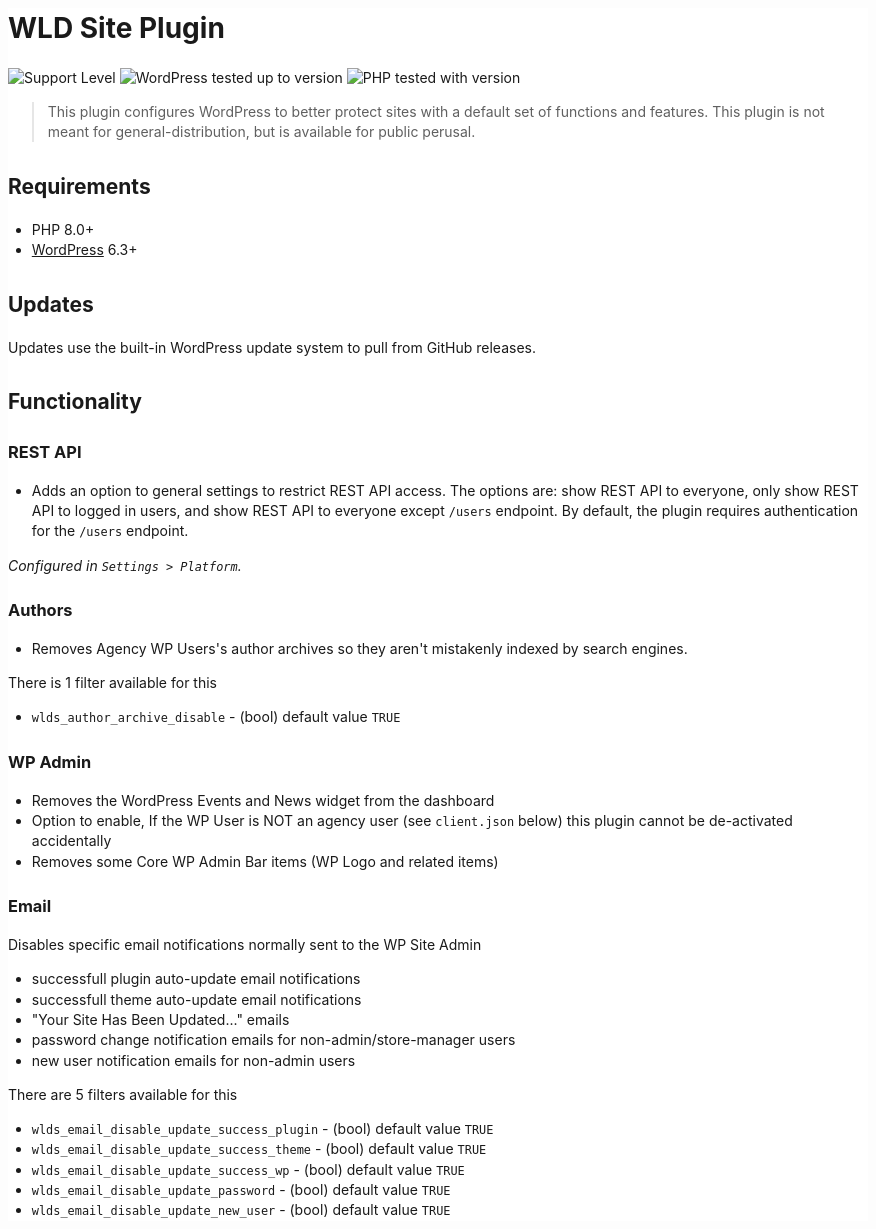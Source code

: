 # WLD Site Plugin

![Support Level](https://img.shields.io/badge/support-active-green.svg) ![WordPress tested up to version](https://img.shields.io/badge/WordPress-v6.4%20tested-success.svg) ![PHP tested with version](https://img.shields.io/badge/PHP-v8.1%20tested-success.svg)

> This plugin configures WordPress to better protect sites with a default set of functions and features. This plugin is not meant for general-distribution, but is available for public perusal.

## Requirements

* PHP 8.0+
* [WordPress](http://wordpress.org) 6.3+

## Updates

Updates use the built-in WordPress update system to pull from GitHub releases.

## Functionality

### REST API

- Adds an option to general settings to restrict REST API access. The options are: show REST API to everyone, only show REST API to logged in users, and show REST API to everyone except `/users` endpoint. By default, the plugin requires authentication for the `/users` endpoint.

*Configured in `Settings > Platform`.*

### Authors

- Removes Agency WP Users's author archives so they aren't mistakenly indexed by search engines.

There is 1 filter available for this
- `wlds_author_archive_disable` - (bool) default value `TRUE`

### WP Admin

- Removes the WordPress Events and News widget from the dashboard
- Option to enable, If the WP User is NOT an agency user (see `client.json` below) this plugin cannot be de-activated accidentally
- Removes some Core WP Admin Bar items (WP Logo and related items)

### Email

Disables specific email notifications normally sent to the WP Site Admin
- successfull plugin auto-update email notifications
- successfull theme auto-update email notifications
- "Your Site Has Been Updated..." emails
- password change notification emails for non-admin/store-manager users
- new user notification emails for non-admin users

There are 5 filters available for this
- `wlds_email_disable_update_success_plugin` - (bool) default value `TRUE`
- `wlds_email_disable_update_success_theme`  - (bool) default value `TRUE`
- `wlds_email_disable_update_success_wp`     - (bool) default value `TRUE`
- `wlds_email_disable_update_password`       - (bool) default value `TRUE`
- `wlds_email_disable_update_new_user`       - (bool) default value `TRUE`
